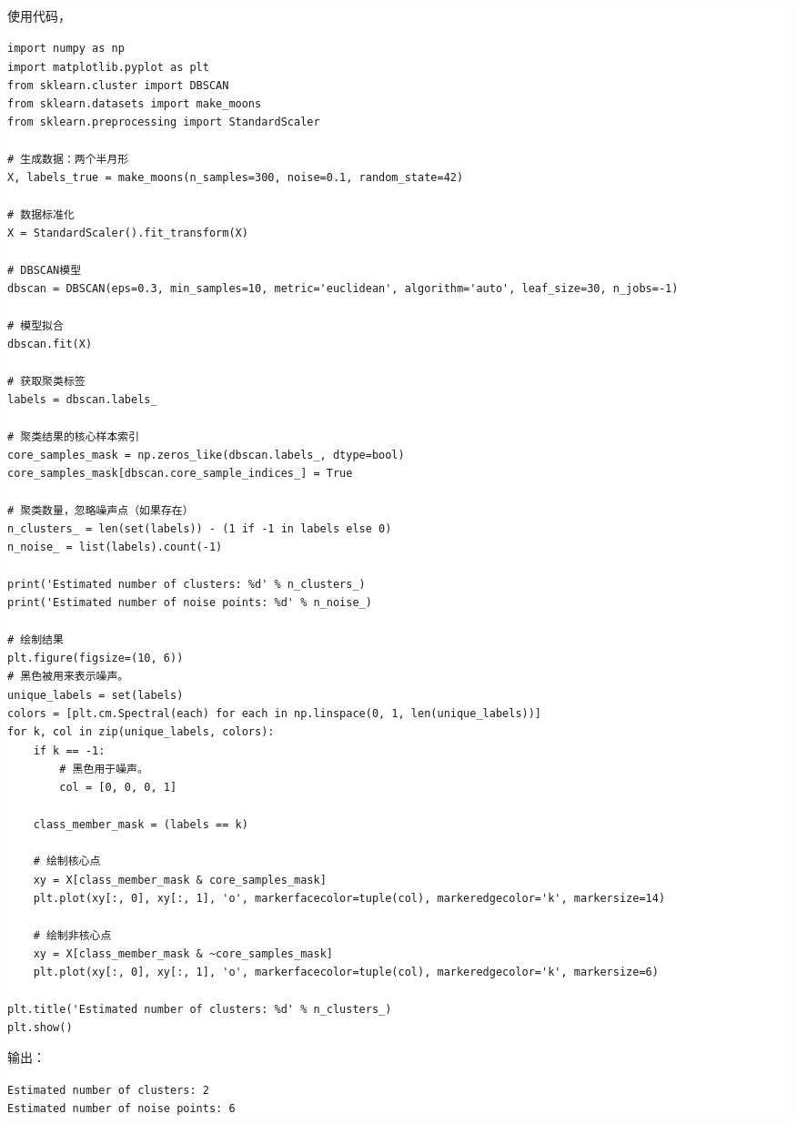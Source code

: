 使用代码，
```text
import numpy as np
import matplotlib.pyplot as plt
from sklearn.cluster import DBSCAN
from sklearn.datasets import make_moons
from sklearn.preprocessing import StandardScaler

# 生成数据：两个半月形
X, labels_true = make_moons(n_samples=300, noise=0.1, random_state=42)

# 数据标准化
X = StandardScaler().fit_transform(X)

# DBSCAN模型
dbscan = DBSCAN(eps=0.3, min_samples=10, metric='euclidean', algorithm='auto', leaf_size=30, n_jobs=-1)

# 模型拟合
dbscan.fit(X)

# 获取聚类标签
labels = dbscan.labels_

# 聚类结果的核心样本索引
core_samples_mask = np.zeros_like(dbscan.labels_, dtype=bool)
core_samples_mask[dbscan.core_sample_indices_] = True

# 聚类数量，忽略噪声点（如果存在）
n_clusters_ = len(set(labels)) - (1 if -1 in labels else 0)
n_noise_ = list(labels).count(-1)

print('Estimated number of clusters: %d' % n_clusters_)
print('Estimated number of noise points: %d' % n_noise_)

# 绘制结果
plt.figure(figsize=(10, 6))
# 黑色被用来表示噪声。
unique_labels = set(labels)
colors = [plt.cm.Spectral(each) for each in np.linspace(0, 1, len(unique_labels))]
for k, col in zip(unique_labels, colors):
    if k == -1:
        # 黑色用于噪声。
        col = [0, 0, 0, 1]

    class_member_mask = (labels == k)

    # 绘制核心点
    xy = X[class_member_mask & core_samples_mask]
    plt.plot(xy[:, 0], xy[:, 1], 'o', markerfacecolor=tuple(col), markeredgecolor='k', markersize=14)

    # 绘制非核心点
    xy = X[class_member_mask & ~core_samples_mask]
    plt.plot(xy[:, 0], xy[:, 1], 'o', markerfacecolor=tuple(col), markeredgecolor='k', markersize=6)

plt.title('Estimated number of clusters: %d' % n_clusters_)
plt.show()
```
输出：
```text
Estimated number of clusters: 2
Estimated number of noise points: 6
```